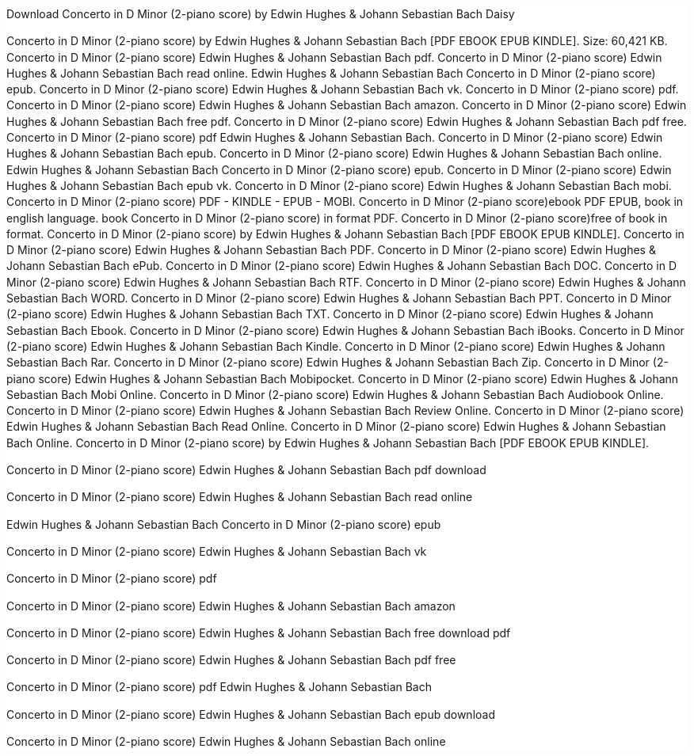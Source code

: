 Download Concerto in D Minor (2-piano score) by Edwin Hughes & Johann Sebastian Bach Daisy

Concerto in D Minor (2-piano score) by Edwin Hughes & Johann Sebastian Bach [PDF EBOOK EPUB KINDLE]. Size: 60,421 KB. Concerto in D Minor (2-piano score) Edwin Hughes & Johann Sebastian Bach pdf. Concerto in D Minor (2-piano score) Edwin Hughes & Johann Sebastian Bach read online. Edwin Hughes & Johann Sebastian Bach Concerto in D Minor (2-piano score) epub. Concerto in D Minor (2-piano score) Edwin Hughes & Johann Sebastian Bach vk. Concerto in D Minor (2-piano score) pdf. Concerto in D Minor (2-piano score) Edwin Hughes & Johann Sebastian Bach amazon. Concerto in D Minor (2-piano score) Edwin Hughes & Johann Sebastian Bach free pdf. Concerto in D Minor (2-piano score) Edwin Hughes & Johann Sebastian Bach pdf free. Concerto in D Minor (2-piano score) pdf Edwin Hughes & Johann Sebastian Bach. Concerto in D Minor (2-piano score) Edwin Hughes & Johann Sebastian Bach epub. Concerto in D Minor (2-piano score) Edwin Hughes & Johann Sebastian Bach online. Edwin Hughes & Johann Sebastian Bach Concerto in D Minor (2-piano score) epub. Concerto in D Minor (2-piano score) Edwin Hughes & Johann Sebastian Bach epub vk. Concerto in D Minor (2-piano score) Edwin Hughes & Johann Sebastian Bach mobi. Concerto in D Minor (2-piano score) PDF - KINDLE - EPUB - MOBI. Concerto in D Minor (2-piano score)ebook PDF EPUB, book in english language. book Concerto in D Minor (2-piano score) in format PDF. Concerto in D Minor (2-piano score)free of book in format. Concerto in D Minor (2-piano score) by Edwin Hughes & Johann Sebastian Bach [PDF EBOOK EPUB KINDLE]. Concerto in D Minor (2-piano score) Edwin Hughes & Johann Sebastian Bach PDF. Concerto in D Minor (2-piano score) Edwin Hughes & Johann Sebastian Bach ePub. Concerto in D Minor (2-piano score) Edwin Hughes & Johann Sebastian Bach DOC. Concerto in D Minor (2-piano score) Edwin Hughes & Johann Sebastian Bach RTF. Concerto in D Minor (2-piano score) Edwin Hughes & Johann Sebastian Bach WORD. Concerto in D Minor (2-piano score) Edwin Hughes & Johann Sebastian Bach PPT. Concerto in D Minor (2-piano score) Edwin Hughes & Johann Sebastian Bach TXT. Concerto in D Minor (2-piano score) Edwin Hughes & Johann Sebastian Bach Ebook. Concerto in D Minor (2-piano score) Edwin Hughes & Johann Sebastian Bach iBooks. Concerto in D Minor (2-piano score) Edwin Hughes & Johann Sebastian Bach Kindle. Concerto in D Minor (2-piano score) Edwin Hughes & Johann Sebastian Bach Rar. Concerto in D Minor (2-piano score) Edwin Hughes & Johann Sebastian Bach Zip. Concerto in D Minor (2-piano score) Edwin Hughes & Johann Sebastian Bach Mobipocket. Concerto in D Minor (2-piano score) Edwin Hughes & Johann Sebastian Bach Mobi Online. Concerto in D Minor (2-piano score) Edwin Hughes & Johann Sebastian Bach Audiobook Online. Concerto in D Minor (2-piano score) Edwin Hughes & Johann Sebastian Bach Review Online. Concerto in D Minor (2-piano score) Edwin Hughes & Johann Sebastian Bach Read Online. Concerto in D Minor (2-piano score) Edwin Hughes & Johann Sebastian Bach Online. Concerto in D Minor (2-piano score) by Edwin Hughes & Johann Sebastian Bach [PDF EBOOK EPUB KINDLE].

Concerto in D Minor (2-piano score) Edwin Hughes & Johann Sebastian Bach pdf download

Concerto in D Minor (2-piano score) Edwin Hughes & Johann Sebastian Bach read online

Edwin Hughes & Johann Sebastian Bach Concerto in D Minor (2-piano score) epub

Concerto in D Minor (2-piano score) Edwin Hughes & Johann Sebastian Bach vk

Concerto in D Minor (2-piano score) pdf

Concerto in D Minor (2-piano score) Edwin Hughes & Johann Sebastian Bach amazon

Concerto in D Minor (2-piano score) Edwin Hughes & Johann Sebastian Bach free download pdf

Concerto in D Minor (2-piano score) Edwin Hughes & Johann Sebastian Bach pdf free

Concerto in D Minor (2-piano score) pdf Edwin Hughes & Johann Sebastian Bach

Concerto in D Minor (2-piano score) Edwin Hughes & Johann Sebastian Bach epub download

Concerto in D Minor (2-piano score) Edwin Hughes & Johann Sebastian Bach online
